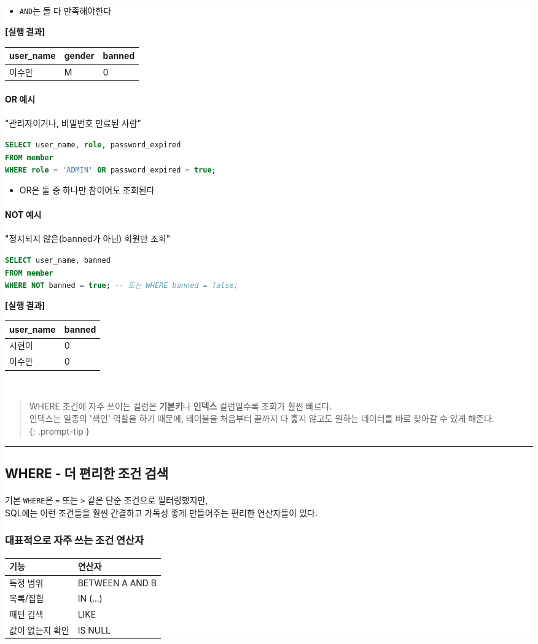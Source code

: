 - `AND`는 둘 다 만족해야한다

**[실행 결과]**

| user_name | gender | banned |
| :-------- | :----- | :----- |
| 이수만    | M      | 0      |

#### **OR 예시**

"관리자이거나, 비밀번호 만료된 사람"

```sql
SELECT user_name, role, password_expired
FROM member
WHERE role = 'ADMIN' OR password_expired = true;
```

- OR은 둘 중 하나만 참이어도 조회된다

#### **NOT 예시**

"정지되지 않은(banned가 아닌) 회원만 조회"

```sql
SELECT user_name, banned
FROM member
WHERE NOT banned = true; -- 또는 WHERE banned = false;
```

**[실행 결과]**

| user_name | banned |
| :-------- | :----- |
| 시현이    | 0      |
| 이수만    | 0      |

<br>




> WHERE 조건에 자주 쓰이는 컬럼은 **기본키**나 **인덱스** 컬럼일수록 조회가 훨씬 빠르다.  
> 인덱스는 일종의 '색인' 역할을 하기 때문에, 테이블을 처음부터 끝까지 다 훑지 않고도 원하는 데이터를 바로 찾아갈 수 있게 해준다.  
{: .prompt-tip }



---

## WHERE - 더 편리한 조건 검색

기본 `WHERE`은 `=` 또는 `>` 같은 단순 조건으로 필터링했지만,  
SQL에는 이런 조건들을 훨씬 간결하고 가독성 좋게 만들어주는 편리한 연산자들이 있다.

### 대표적으로 자주 쓰는 조건 연산자

| 기능             | 연산자          |
| :--------------- | :-------------- |
| 특정 범위        | BETWEEN A AND B |
| 목록/집합        | IN (...)        |
| 패턴 검색        | LIKE            |
| 값이 없는지 확인 | IS NULL         |
